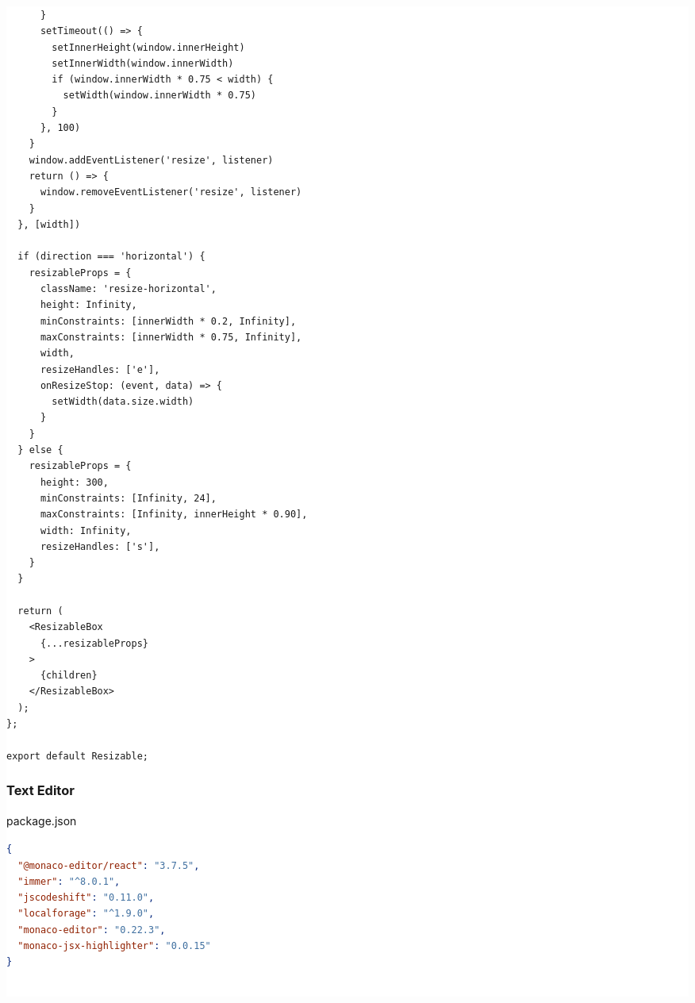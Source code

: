 ```tsx
      }
      setTimeout(() => {
        setInnerHeight(window.innerHeight)
        setInnerWidth(window.innerWidth)
        if (window.innerWidth * 0.75 < width) {
          setWidth(window.innerWidth * 0.75)
        }
      }, 100)
    }
    window.addEventListener('resize', listener)
    return () => {
      window.removeEventListener('resize', listener)
    }
  }, [width])

  if (direction === 'horizontal') {
    resizableProps = {
      className: 'resize-horizontal',
      height: Infinity,
      minConstraints: [innerWidth * 0.2, Infinity],
      maxConstraints: [innerWidth * 0.75, Infinity],
      width,
      resizeHandles: ['e'],
      onResizeStop: (event, data) => {
        setWidth(data.size.width)
      }
    }
  } else {
    resizableProps = {
      height: 300,
      minConstraints: [Infinity, 24],
      maxConstraints: [Infinity, innerHeight * 0.90],
      width: Infinity,
      resizeHandles: ['s'],
    }
  }

  return (
    <ResizableBox
      {...resizableProps}
    >
      {children}
    </ResizableBox>
  );
};

export default Resizable;
```


### Text Editor
package.json
````json
{
  "@monaco-editor/react": "3.7.5",
  "immer": "^8.0.1",
  "jscodeshift": "0.11.0",
  "localforage": "^1.9.0",
  "monaco-editor": "0.22.3",
  "monaco-jsx-highlighter": "0.0.15"
}
````
<br />
